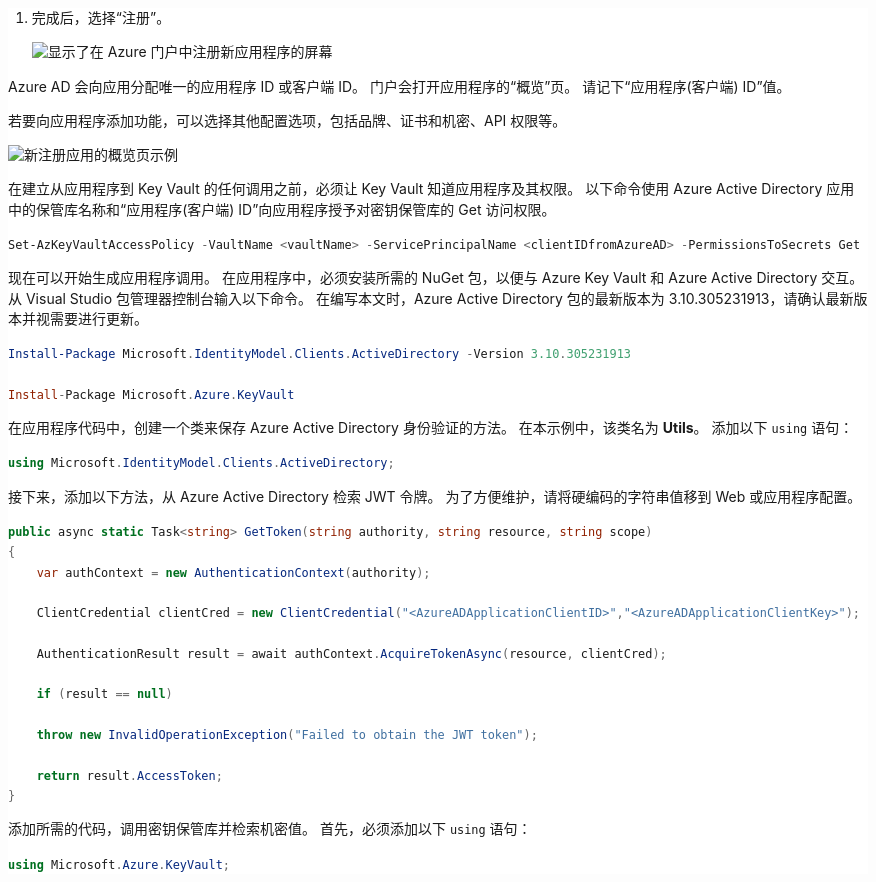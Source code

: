 1. 完成后，选择“注册”。

    ![显示了在 Azure 门户中注册新应用程序的屏幕](../media/new-app-registration.png)

Azure AD 会向应用分配唯一的应用程序 ID 或客户端 ID。 门户会打开应用程序的“概览”页。 请记下“应用程序(客户端) ID”值。

若要向应用程序添加功能，可以选择其他配置选项，包括品牌、证书和机密、API 权限等。

![新注册应用的概览页示例](../media//new-app-overview-page-expanded.png)

在建立从应用程序到 Key Vault 的任何调用之前，必须让 Key Vault 知道应用程序及其权限。 以下命令使用 Azure Active Directory 应用中的保管库名称和“应用程序(客户端) ID”向应用程序授予对密钥保管库的 Get 访问权限。

```powershell
Set-AzKeyVaultAccessPolicy -VaultName <vaultName> -ServicePrincipalName <clientIDfromAzureAD> -PermissionsToSecrets Get
```

现在可以开始生成应用程序调用。 在应用程序中，必须安装所需的 NuGet 包，以便与 Azure Key Vault 和 Azure Active Directory 交互。 从 Visual Studio 包管理器控制台输入以下命令。 在编写本文时，Azure Active Directory 包的最新版本为 3.10.305231913，请确认最新版本并视需要进行更新。

```powershell
Install-Package Microsoft.IdentityModel.Clients.ActiveDirectory -Version 3.10.305231913

Install-Package Microsoft.Azure.KeyVault
```

在应用程序代码中，创建一个类来保存 Azure Active Directory 身份验证的方法。 在本示例中，该类名为 **Utils**。 添加以下 `using` 语句：

```csharp
using Microsoft.IdentityModel.Clients.ActiveDirectory;
```

接下来，添加以下方法，从 Azure Active Directory 检索 JWT 令牌。 为了方便维护，请将硬编码的字符串值移到 Web 或应用程序配置。

```csharp
public async static Task<string> GetToken(string authority, string resource, string scope)
{
    var authContext = new AuthenticationContext(authority);

    ClientCredential clientCred = new ClientCredential("<AzureADApplicationClientID>","<AzureADApplicationClientKey>");

    AuthenticationResult result = await authContext.AcquireTokenAsync(resource, clientCred);

    if (result == null)

    throw new InvalidOperationException("Failed to obtain the JWT token");

    return result.AccessToken;
}
```

添加所需的代码，调用密钥保管库并检索机密值。 首先，必须添加以下 `using` 语句：

```csharp
using Microsoft.Azure.KeyVault;
```
